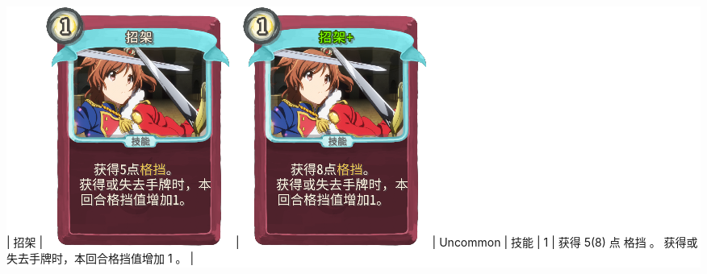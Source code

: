 | 招架 | ![](small-card-images/招架.png) | ![](small-card-images/招架Plus.png) | Uncommon | 技能 | 1 | 获得 5(8) 点 格挡 。 获得或失去手牌时，本回合格挡值增加 1 。 |